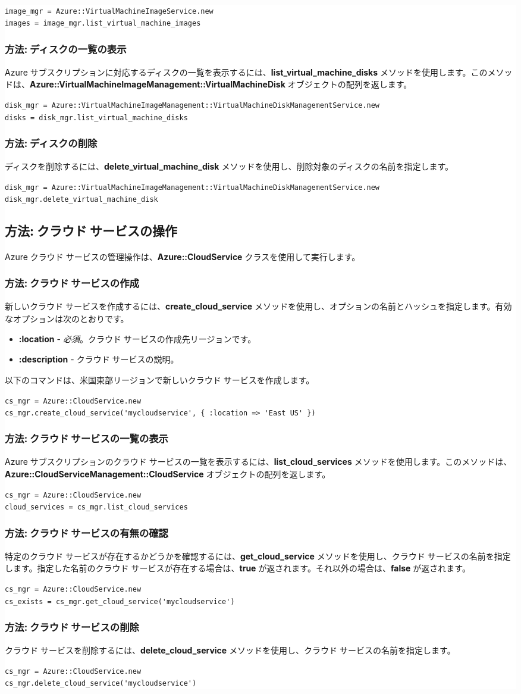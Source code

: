     image_mgr = Azure::VirtualMachineImageService.new
    images = image_mgr.list_virtual_machine_images

### 方法: ディスクの一覧の表示

Azure サブスクリプションに対応するディスクの一覧を表示するには、**list\_virtual\_machine\_disks** メソッドを使用します。このメソッドは、**Azure::VirtualMachineImageManagement::VirtualMachineDisk** オブジェクトの配列を返します。

    disk_mgr = Azure::VirtualMachineImageManagement::VirtualMachineDiskManagementService.new
    disks = disk_mgr.list_virtual_machine_disks

### 方法: ディスクの削除

ディスクを削除するには、**delete\_virtual\_machine\_disk** メソッドを使用し、削除対象のディスクの名前を指定します。

    disk_mgr = Azure::VirtualMachineImageManagement::VirtualMachineDiskManagementService.new
    disk_mgr.delete_virtual_machine_disk

## <a name="cloud-services"> </a>方法: クラウド サービスの操作

Azure クラウド サービスの管理操作は、**Azure::CloudService** クラスを使用して実行します。

### 方法: クラウド サービスの作成

新しいクラウド サービスを作成するには、**create\_cloud\_service** メソッドを使用し、オプションの名前とハッシュを指定します。有効なオプションは次のとおりです。

-   **:location** - *必須*。クラウド サービスの作成先リージョンです。

-   **:description** - クラウド サービスの説明。

以下のコマンドは、米国東部リージョンで新しいクラウド サービスを作成します。

    cs_mgr = Azure::CloudService.new
    cs_mgr.create_cloud_service('mycloudservice', { :location => 'East US' })

### 方法: クラウド サービスの一覧の表示

Azure サブスクリプションのクラウド サービスの一覧を表示するには、**list\_cloud\_services** メソッドを使用します。このメソッドは、**Azure::CloudServiceManagement::CloudService** オブジェクトの配列を返します。

    cs_mgr = Azure::CloudService.new
    cloud_services = cs_mgr.list_cloud_services

### 方法: クラウド サービスの有無の確認

特定のクラウド サービスが存在するかどうかを確認するには、**get\_cloud\_service** メソッドを使用し、クラウド サービスの名前を指定します。指定した名前のクラウド サービスが存在する場合は、**true** が返されます。それ以外の場合は、**false** が返されます。

    cs_mgr = Azure::CloudService.new
    cs_exists = cs_mgr.get_cloud_service('mycloudservice')

### 方法: クラウド サービスの削除

クラウド サービスを削除するには、**delete\_cloud\_service** メソッドを使用し、クラウド サービスの名前を指定します。

    cs_mgr = Azure::CloudService.new
    cs_mgr.delete_cloud_service('mycloudservice')
